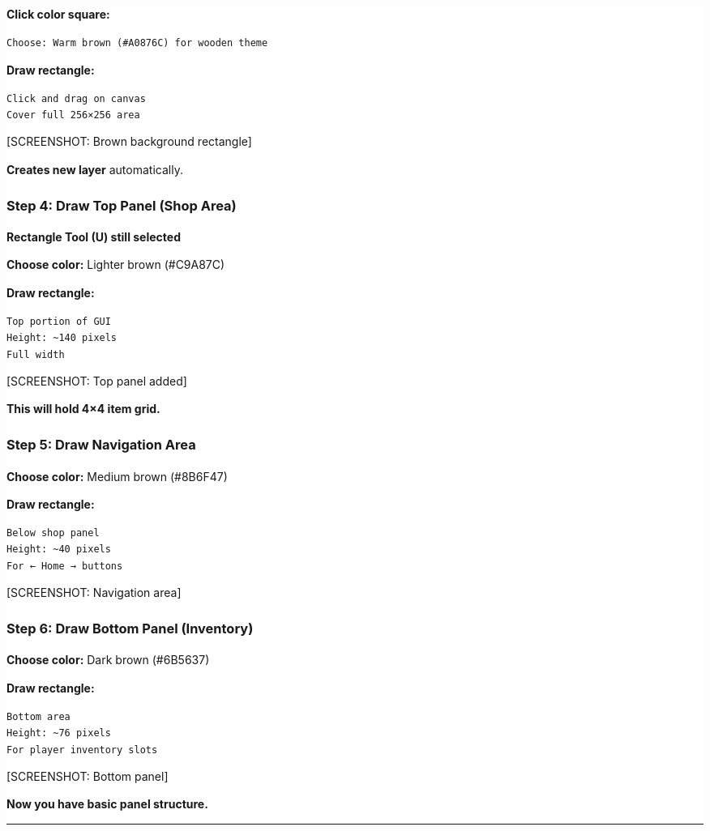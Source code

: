 **Click color square:**
```
Choose: Warm brown (#A0876C) for wooden theme
```

**Draw rectangle:**
```
Click and drag on canvas
Cover full 256×256 area
```

[SCREENSHOT: Brown background rectangle]

**Creates new layer** automatically.

### Step 4: Draw Top Panel (Shop Area)

**Rectangle Tool (U) still selected**

**Choose color:** Lighter brown (#C9A87C)

**Draw rectangle:**
```
Top portion of GUI
Height: ~140 pixels
Full width
```

[SCREENSHOT: Top panel added]

**This will hold 4×4 item grid.**

### Step 5: Draw Navigation Area

**Choose color:** Medium brown (#8B6F47)

**Draw rectangle:**
```
Below shop panel
Height: ~40 pixels
For ← Home → buttons
```

[SCREENSHOT: Navigation area]

### Step 6: Draw Bottom Panel (Inventory)

**Choose color:** Dark brown (#6B5637)

**Draw rectangle:**
```
Bottom area
Height: ~76 pixels
For player inventory slots
```

[SCREENSHOT: Bottom panel]

**Now you have basic panel structure.**

---